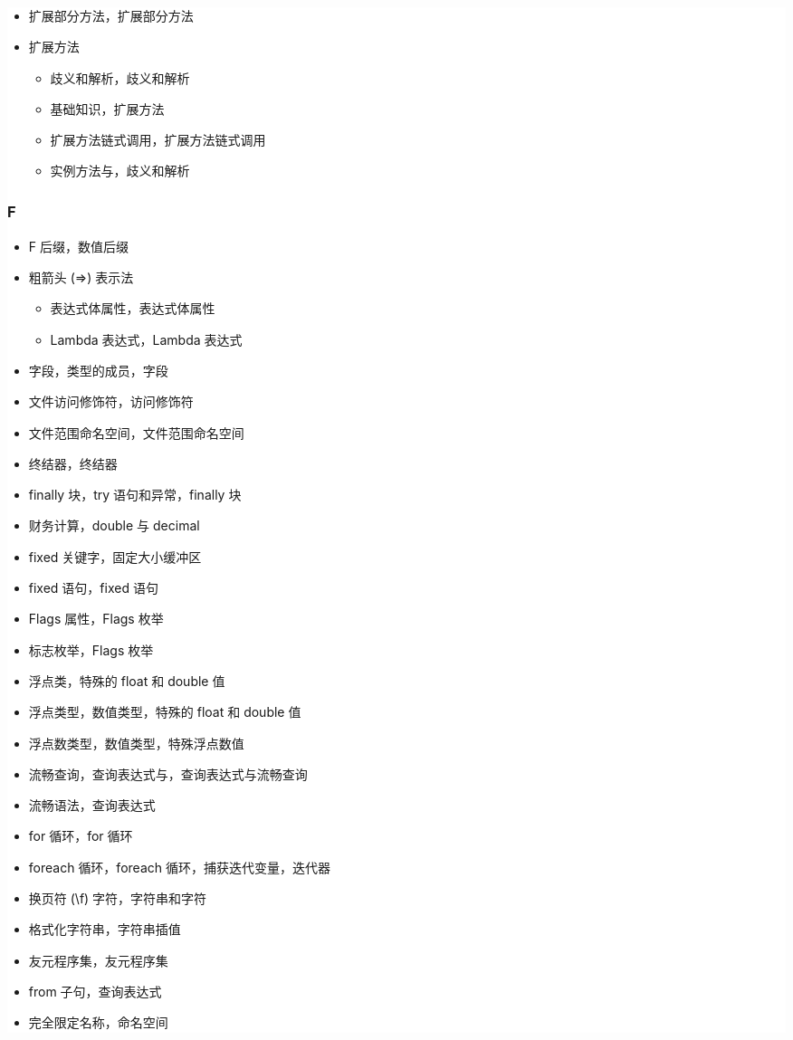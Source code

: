 +   扩展部分方法，扩展部分方法

+   扩展方法

    +   歧义和解析，歧义和解析

    +   基础知识，扩展方法

    +   扩展方法链式调用，扩展方法链式调用

    +   实例方法与，歧义和解析

### F

+   F 后缀，数值后缀

+   粗箭头 (=>) 表示法

    +   表达式体属性，表达式体属性

    +   Lambda 表达式，Lambda 表达式

+   字段，类型的成员，字段

+   文件访问修饰符，访问修饰符

+   文件范围命名空间，文件范围命名空间

+   终结器，终结器

+   finally 块，try 语句和异常，finally 块

+   财务计算，double 与 decimal

+   fixed 关键字，固定大小缓冲区

+   fixed 语句，fixed 语句

+   Flags 属性，Flags 枚举

+   标志枚举，Flags 枚举

+   浮点类，特殊的 float 和 double 值

+   浮点类型，数值类型，特殊的 float 和 double 值

+   浮点数类型，数值类型，特殊浮点数值

+   流畅查询，查询表达式与，查询表达式与流畅查询

+   流畅语法，查询表达式

+   for 循环，for 循环

+   foreach 循环，foreach 循环，捕获迭代变量，迭代器

+   换页符 (\f) 字符，字符串和字符

+   格式化字符串，字符串插值

+   友元程序集，友元程序集

+   from 子句，查询表达式

+   完全限定名称，命名空间
